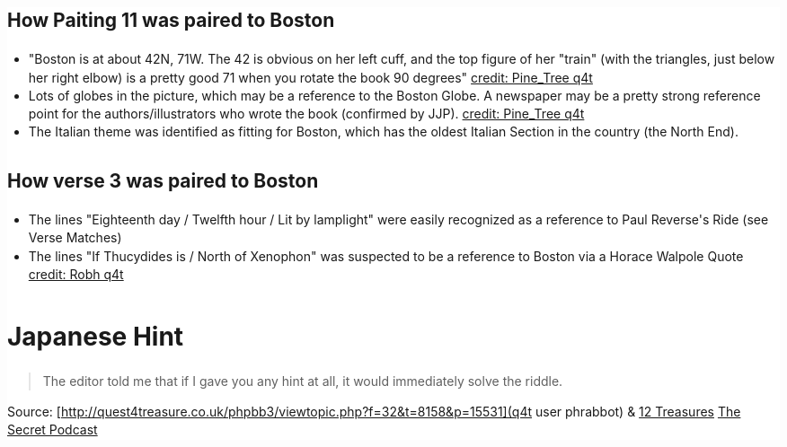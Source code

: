 ## How Paiting 11 was paired to Boston 
* "Boston is at about 42N, 71W.  The 42 is obvious on her left cuff, and the top figure of her "train" (with the triangles, just below her right elbow) is a pretty good 71 when you rotate the book 90 degrees" [credit: Pine_Tree q4t](http://quest4treasure.co.uk/phpbb3/viewtopic.php?f=32&t=774&start=30#p18193) 
* Lots of globes in the picture, which may be a reference to the Boston Globe.  A newspaper may be a pretty strong reference point for the authors/illustrators who wrote the book (confirmed by JJP). [credit: Pine_Tree q4t](http://quest4treasure.co.uk/phpbb3/viewtopic.php?f=32&t=774&start=30#p18193) 
* The Italian theme was identified as fitting for Boston, which has the oldest Italian Section in the country (the North End).  

## How verse 3 was paired to Boston
* The lines "Eighteenth day / Twelfth hour / Lit by lamplight" were easily recognized as a reference to Paul Reverse's Ride (see Verse Matches)
* The lines "If Thucydides is / North of Xenophon" was suspected to be a reference to Boston via a Horace Walpole Quote [credit: Robh q4t](http://quest4treasure.co.uk/phpbb3/viewtopic.php?f=32&t=724&p=9091&hilit=boston#p9091)

# Japanese Hint

> The editor told me that if I gave you any hint at all, it would immediately solve the riddle.

Source: [http://quest4treasure.co.uk/phpbb3/viewtopic.php?f=32&t=8158&p=15531](q4t user phrabbot) & [12 Treasures](https://12treasures.com/japanese-edition/) [The Secret Podcast](https://www.youtube.com/watch?v=Dg1T8tO9EC0)
